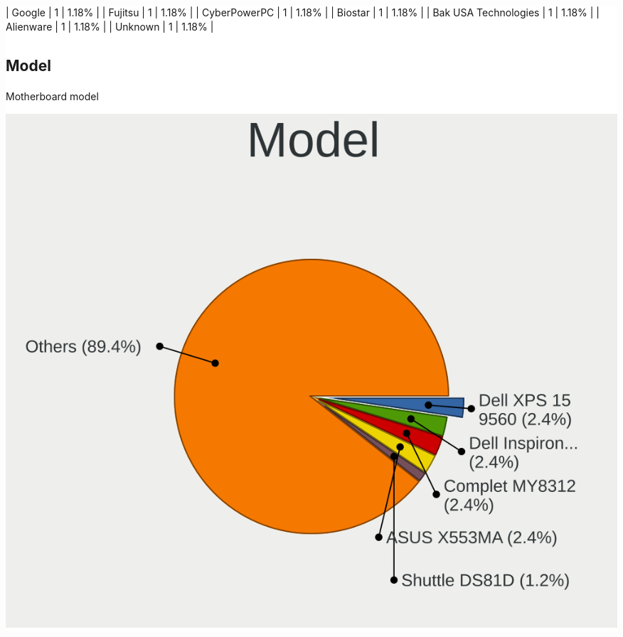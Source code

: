 | Google               | 1         | 1.18%   |
| Fujitsu              | 1         | 1.18%   |
| CyberPowerPC         | 1         | 1.18%   |
| Biostar              | 1         | 1.18%   |
| Bak USA Technologies | 1         | 1.18%   |
| Alienware            | 1         | 1.18%   |
| Unknown              | 1         | 1.18%   |

Model
-----

Motherboard model

![Model](./All/images/pie_chart/node_model.svg)
